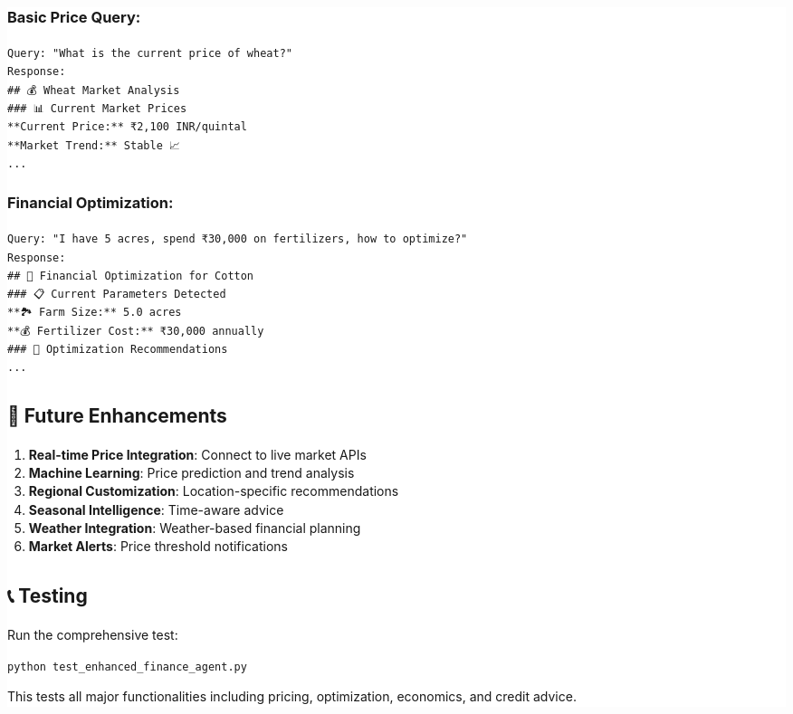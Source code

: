 ### Basic Price Query:
```
Query: "What is the current price of wheat?"
Response: 
## 💰 Wheat Market Analysis
### 📊 Current Market Prices
**Current Price:** ₹2,100 INR/quintal
**Market Trend:** Stable 📈
...
```

### Financial Optimization:
```
Query: "I have 5 acres, spend ₹30,000 on fertilizers, how to optimize?"
Response:
## 🚀 Financial Optimization for Cotton
### 📋 Current Parameters Detected
**🏞️ Farm Size:** 5.0 acres
**💰 Fertilizer Cost:** ₹30,000 annually
### 🎯 Optimization Recommendations
...
```

## 🔄 Future Enhancements

1. **Real-time Price Integration**: Connect to live market APIs
2. **Machine Learning**: Price prediction and trend analysis
3. **Regional Customization**: Location-specific recommendations
4. **Seasonal Intelligence**: Time-aware advice
5. **Weather Integration**: Weather-based financial planning
6. **Market Alerts**: Price threshold notifications

## 📞 Testing

Run the comprehensive test:
```bash
python test_enhanced_finance_agent.py
```

This tests all major functionalities including pricing, optimization, economics, and credit advice.
